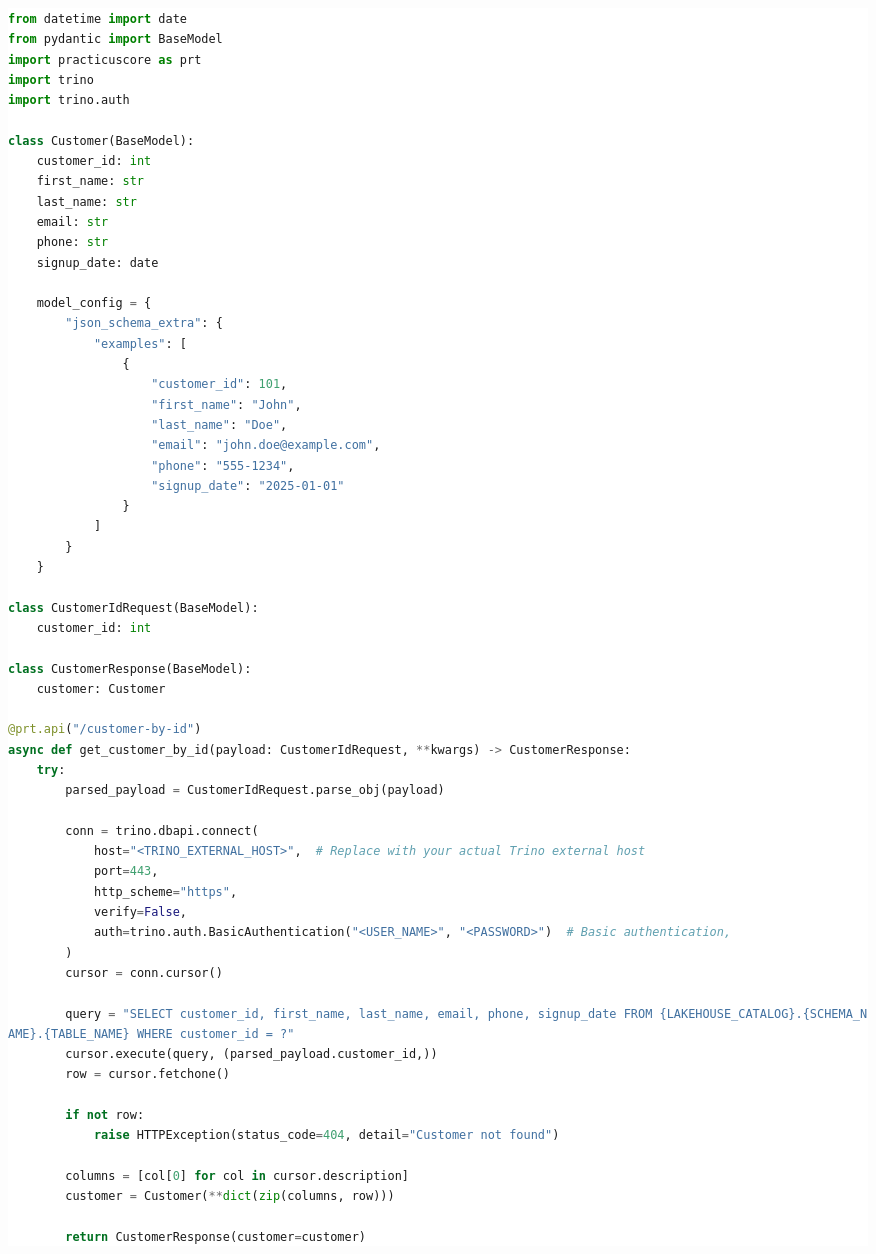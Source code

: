 ```python
from datetime import date
from pydantic import BaseModel
import practicuscore as prt
import trino
import trino.auth

class Customer(BaseModel):
    customer_id: int
    first_name: str
    last_name: str
    email: str
    phone: str
    signup_date: date

    model_config = {
        "json_schema_extra": {
            "examples": [
                {
                    "customer_id": 101,
                    "first_name": "John",
                    "last_name": "Doe",
                    "email": "john.doe@example.com",
                    "phone": "555-1234",
                    "signup_date": "2025-01-01"
                }
            ]
        }
    }

class CustomerIdRequest(BaseModel):
    customer_id: int

class CustomerResponse(BaseModel):
    customer: Customer

@prt.api("/customer-by-id")
async def get_customer_by_id(payload: CustomerIdRequest, **kwargs) -> CustomerResponse:
    try:
        parsed_payload = CustomerIdRequest.parse_obj(payload)

        conn = trino.dbapi.connect(
            host="<TRINO_EXTERNAL_HOST>",  # Replace with your actual Trino external host
            port=443,
            http_scheme="https",
            verify=False,
            auth=trino.auth.BasicAuthentication("<USER_NAME>", "<PASSWORD>")  # Basic authentication,
        )
        cursor = conn.cursor()

        query = "SELECT customer_id, first_name, last_name, email, phone, signup_date FROM {LAKEHOUSE_CATALOG}.{SCHEMA_NAME}.{TABLE_NAME} WHERE customer_id = ?"
        cursor.execute(query, (parsed_payload.customer_id,))
        row = cursor.fetchone()

        if not row:
            raise HTTPException(status_code=404, detail="Customer not found")

        columns = [col[0] for col in cursor.description]
        customer = Customer(**dict(zip(columns, row)))

        return CustomerResponse(customer=customer)

```